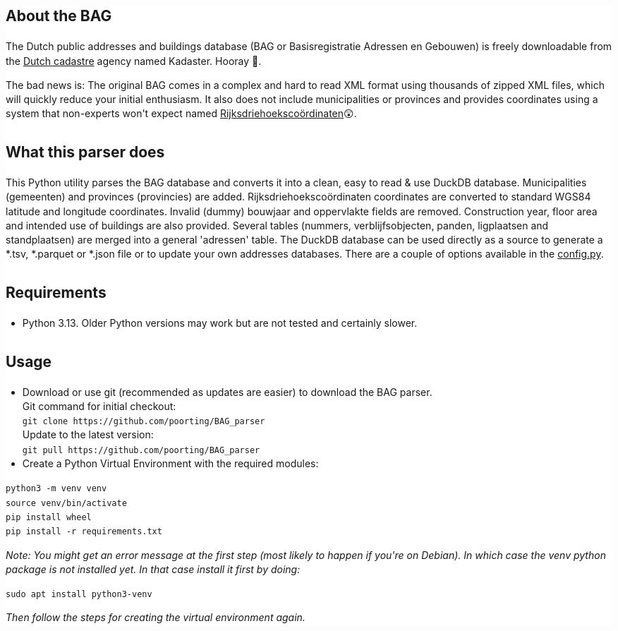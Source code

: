 ## About the BAG
The Dutch public addresses and buildings database (BAG or Basisregistratie Adressen en Gebouwen) is freely downloadable
from the [Dutch cadastre](https://www.kadaster.nl/-/gratis-download-bag-extract) agency named Kadaster. Hooray 🙂. 

The bad news is: The original BAG comes in a complex and hard to read XML format using thousands of zipped XML files, 
which will quickly reduce your initial enthusiasm. 
It also does not include municipalities or provinces and provides coordinates using a system that non-experts won't 
expect named 
 [Rijksdriehoekscoördinaten](https://nl.wikipedia.org/wiki/Rijksdriehoeksco%C3%B6rdinaten)😲. 

## What this parser does
This Python utility parses the BAG database and converts it into a clean, easy to read & use DuckDB database.
Municipalities (gemeenten) and provinces (provincies) are added. Rijksdriehoekscoördinaten coordinates are converted 
to standard WGS84 latitude and longitude coordinates. Invalid (dummy) bouwjaar and oppervlakte fields are removed. 
Construction year, floor area and intended use of buildings are also provided. 
Several tables (nummers, verblijfsobjecten, panden, ligplaatsen and standplaatsen) are merged into a general 'adressen'
table. The DuckDB database can be used directly as a source to generate a *.tsv, *.parquet or *.json file or to update your own addresses 
databases. There are a couple of options available in the [config.py](config.py).

## Requirements
* Python 3.13. Older Python versions may work but are not tested and certainly slower.

## Usage
* Download or use git (recommended as updates are easier) to download the BAG parser.   
  Git command for initial checkout:  
  `git clone https://github.com/poorting/BAG_parser`   
  Update to the latest version:  
  `git pull https://github.com/poorting/BAG_parser`
* Create a Python Virtual Environment with the required modules:
``` 
python3 -m venv venv
source venv/bin/activate
pip install wheel
pip install -r requirements.txt
```
_Note: You might get an error message at the first step (most likely to happen if you're on Debian). In which case the venv python package is not installed yet. In that case install it first by doing:_

```
sudo apt install python3-venv 
```
_Then follow the steps for creating the virtual environment again._
